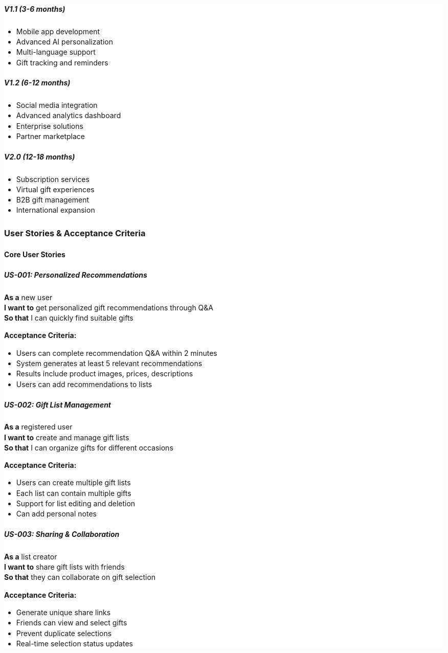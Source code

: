 ##### V1.1 (3-6 months)
- Mobile app development
- Advanced AI personalization
- Multi-language support
- Gift tracking and reminders

##### V1.2 (6-12 months)
- Social media integration
- Advanced analytics dashboard
- Enterprise solutions
- Partner marketplace

##### V2.0 (12-18 months)
- Subscription services
- Virtual gift experiences
- B2B gift management
- International expansion

### User Stories & Acceptance Criteria

#### Core User Stories

##### US-001: Personalized Recommendations
**As a** new user  
**I want to** get personalized gift recommendations through Q&A  
**So that** I can quickly find suitable gifts

**Acceptance Criteria:**
- Users can complete recommendation Q&A within 2 minutes
- System generates at least 5 relevant recommendations
- Results include product images, prices, descriptions
- Users can add recommendations to lists

##### US-002: Gift List Management
**As a** registered user  
**I want to** create and manage gift lists  
**So that** I can organize gifts for different occasions

**Acceptance Criteria:**
- Users can create multiple gift lists
- Each list can contain multiple gifts
- Support for list editing and deletion
- Can add personal notes

##### US-003: Sharing & Collaboration
**As a** list creator  
**I want to** share gift lists with friends  
**So that** they can collaborate on gift selection

**Acceptance Criteria:**
- Generate unique share links
- Friends can view and select gifts
- Prevent duplicate selections
- Real-time selection status updates
